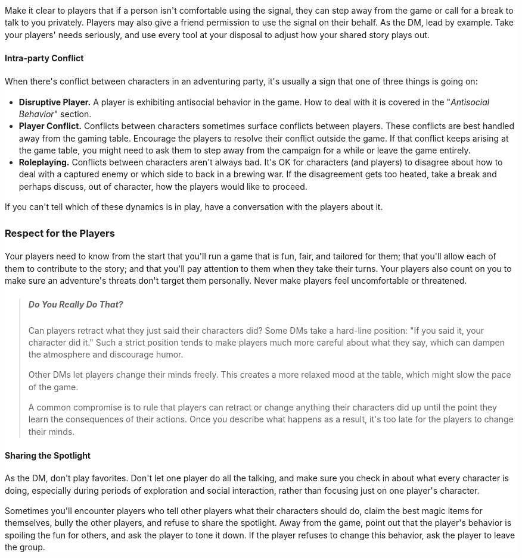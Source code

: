 Make it clear to players that if a person isn't comfortable using the signal, they can step away from the game or call for a break to talk to you privately. Players may also give a friend permission to use the signal on their behalf. As the DM, lead by example. Take your players' needs seriously, and use every tool at your disposal to adjust how your shared story plays out.

#### Intra-party Conflict

When there's conflict between characters in an adventuring party, it's usually a sign that one of three things is going on:

- **Disruptive Player.** A player is exhibiting antisocial behavior in the game. How to deal with it is covered in the "*Antisocial Behavior*" section.
- **Player Conflict.** Conflicts between characters sometimes surface conflicts between players. These conflicts are best handled away from the gaming table. Encourage the players to resolve their conflict outside the game. If that conflict keeps arising at the game table, you might need to ask them to step away from the campaign for a while or leave the game entirely.
- **Roleplaying.** Conflicts between characters aren't always bad. It's OK for characters (and players) to disagree about how to deal with a captured enemy or which side to back in a brewing war. If the disagreement gets too heated, take a break and perhaps discuss, out of character, how the players would like to proceed.

If you can't tell which of these dynamics is in play, have a conversation with the players about it.

### Respect for the Players

Your players need to know from the start that you'll run a game that is fun, fair, and tailored for them; that you'll allow each of them to contribute to the story; and that you'll pay attention to them when they take their turns. Your players also count on you to make sure an adventure's threats don't target them personally. Never make players feel uncomfortable or threatened.

> ##### Do You Really Do That?
>
>Can players retract what they just said their characters did? Some DMs take a hard-line position: "If you said it, your character did it." Such a strict position tends to make players much more careful about what they say, which can dampen the atmosphere and discourage humor.
>
>Other DMs let players change their minds freely. This creates a more relaxed mood at the table, which might slow the pace of the game.
>
>A common compromise is to rule that players can retract or change anything their characters did up until the point they learn the consequences of their actions. Once you describe what happens as a result, it's too late for the players to change their minds.
>

#### Sharing the Spotlight

As the DM, don't play favorites. Don't let one player do all the talking, and make sure you check in about what every character is doing, especially during periods of exploration and social interaction, rather than focusing just on one player's character.

Sometimes you'll encounter players who tell other players what their characters should do, claim the best magic items for themselves, bully the other players, and refuse to share the spotlight. Away from the game, point out that the player's behavior is spoiling the fun for others, and ask the player to tone it down. If the player refuses to change this behavior, ask the player to leave the group.
